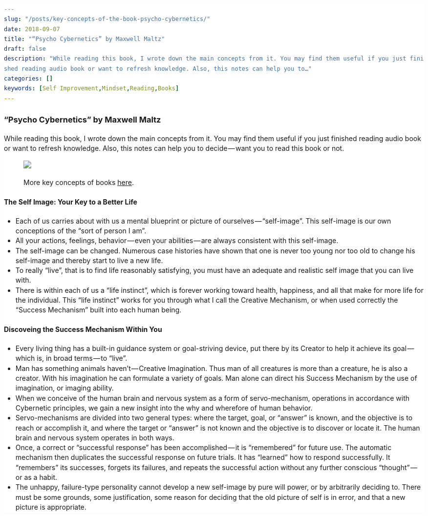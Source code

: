 ```yaml
---
slug: "/posts/key-concepts-of-the-book-psycho-cybernetics/"
date: 2018-09-07
title: "“Psycho Cybernetics” by Maxwell Maltz"
draft: false
description: "While reading this book, I wrote down the main concepts from it. You may find them useful if you just finished reading audio book or want to refresh knowledge. Also, this notes can help you to…"
categories: []
keywords: [Self Improvement,Mindset,Reading,Books]
---
```


### “Psycho Cybernetics” by Maxwell Maltz

While reading this book, I wrote down the main concepts from it. You may find them useful if you just finished reading audio book or want to refresh knowledge. Also, this notes can help you to decide — want you to read this book or not.

<figure>

![](/images2/key-concepts-of-the-book-psycho-cybernetics-0)

<figcaption>More key concepts of books <a href="https://medium.com/@geekrodion/after-we-finish-listening-adiobook-f67627288040" class="figcaption-link">here</a>.</figcaption></figure>

#### The Self Image: Your Key to a Better Life

*   Each of us carries about with us a mental blueprint or picture of ourselves — “self-image”. This self-image is our own conceptions of the “sort of person I am”.
*   All your actions, feelings, behavior — even your abilities — are always consistent with this self-image.
*   The self-image can be changed. Numerous case histories have shown that one is never too young nor too old to change his self-image and thereby start to live a new life.
*   To really “live”, that is to find life reasonably satisfying, you must have an adequate and realistic self image that you can live with.
*   There is within each of us a “life instinct”, which is forever working toward health, happiness, and all that make for more life for the individual. This “life instinct” works for you through what I call the Creative Mechanism, or when used correctly the “Success Mechanism” built into each human being.

#### Discoveing the Success Mechanism Within You

*   Every living thing has a built-in guidance system or goal-striving device, put there by its Creator to help it achieve its goal — which is, in broad terms — to “live”.
*   Man has something animals haven’t — Creative Imagination. Thus man of all creatures is more than a creature, he is also a creator. With his imagination he can formulate a variety of goals. Man alone can direct his Success Mechanism by the use of imagination, or imaging ability.
*   When we conceive of the human brain and nervous system as a form of servo-mechanism, operations in accordance with Cybernetic principles, we gain a new insight into the why and wherefore of human behavior.
*   Servo-mechanisms are divided into two general types: where the target, goal, or “answer” is known, and the objective is to reach or accomplish it, and where the target or “answer” is not known and the objective is to discover or locate it. The human brain and nervous system operates in both ways.
*   Once, a correct or “successful response” has been accomplished — it is “remembered” for future use. The automatic mechanism then duplicates the successful response on future trials. It has “learned” how to respond successfully. It “remembers” its successes, forgets its failures, and repeats the successful action without any further conscious “thought” — or as a habit.
*   The unhappy, failure-type personality cannot develop a new self-image by pure will power, or by arbitrarily deciding to. There must be some grounds, some justification, some reason for deciding that the old picture of self is in error, and that a new picture is appropriate.
